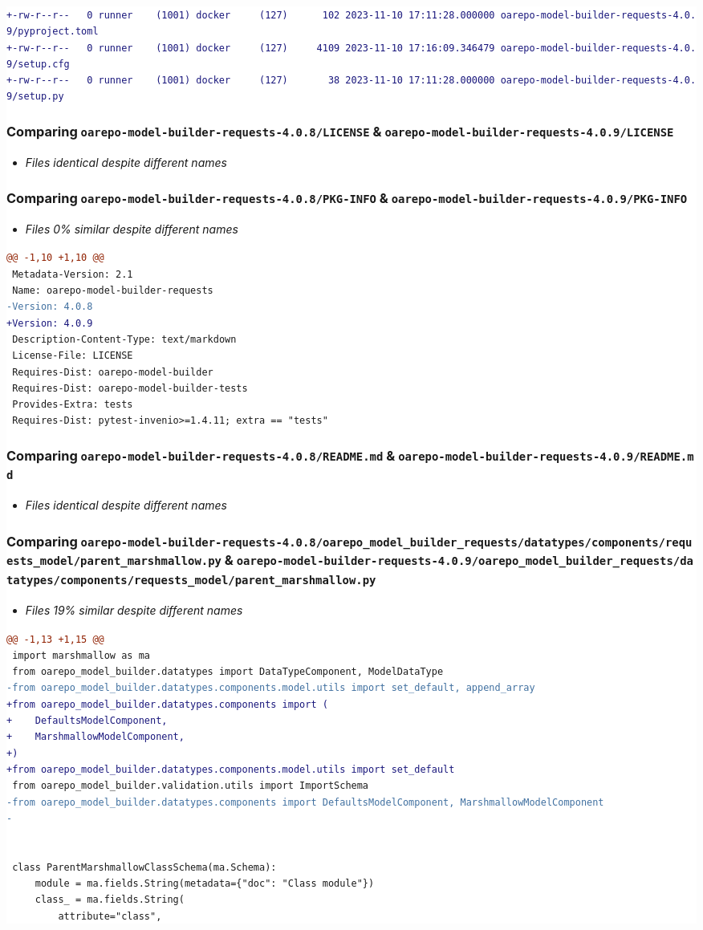 ```diff
+-rw-r--r--   0 runner    (1001) docker     (127)      102 2023-11-10 17:11:28.000000 oarepo-model-builder-requests-4.0.9/pyproject.toml
+-rw-r--r--   0 runner    (1001) docker     (127)     4109 2023-11-10 17:16:09.346479 oarepo-model-builder-requests-4.0.9/setup.cfg
+-rw-r--r--   0 runner    (1001) docker     (127)       38 2023-11-10 17:11:28.000000 oarepo-model-builder-requests-4.0.9/setup.py
```

### Comparing `oarepo-model-builder-requests-4.0.8/LICENSE` & `oarepo-model-builder-requests-4.0.9/LICENSE`

 * *Files identical despite different names*

### Comparing `oarepo-model-builder-requests-4.0.8/PKG-INFO` & `oarepo-model-builder-requests-4.0.9/PKG-INFO`

 * *Files 0% similar despite different names*

```diff
@@ -1,10 +1,10 @@
 Metadata-Version: 2.1
 Name: oarepo-model-builder-requests
-Version: 4.0.8
+Version: 4.0.9
 Description-Content-Type: text/markdown
 License-File: LICENSE
 Requires-Dist: oarepo-model-builder
 Requires-Dist: oarepo-model-builder-tests
 Provides-Extra: tests
 Requires-Dist: pytest-invenio>=1.4.11; extra == "tests"
```

### Comparing `oarepo-model-builder-requests-4.0.8/README.md` & `oarepo-model-builder-requests-4.0.9/README.md`

 * *Files identical despite different names*

### Comparing `oarepo-model-builder-requests-4.0.8/oarepo_model_builder_requests/datatypes/components/requests_model/parent_marshmallow.py` & `oarepo-model-builder-requests-4.0.9/oarepo_model_builder_requests/datatypes/components/requests_model/parent_marshmallow.py`

 * *Files 19% similar despite different names*

```diff
@@ -1,13 +1,15 @@
 import marshmallow as ma
 from oarepo_model_builder.datatypes import DataTypeComponent, ModelDataType
-from oarepo_model_builder.datatypes.components.model.utils import set_default, append_array
+from oarepo_model_builder.datatypes.components import (
+    DefaultsModelComponent,
+    MarshmallowModelComponent,
+)
+from oarepo_model_builder.datatypes.components.model.utils import set_default
 from oarepo_model_builder.validation.utils import ImportSchema
-from oarepo_model_builder.datatypes.components import DefaultsModelComponent, MarshmallowModelComponent
-
 
 
 class ParentMarshmallowClassSchema(ma.Schema):
     module = ma.fields.String(metadata={"doc": "Class module"})
     class_ = ma.fields.String(
         attribute="class",
```